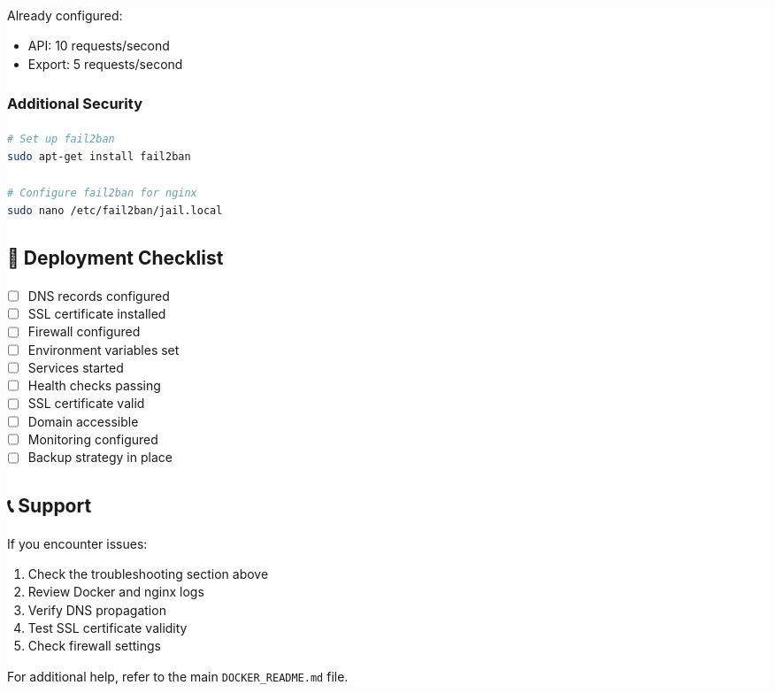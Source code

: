 Already configured:
- API: 10 requests/second
- Export: 5 requests/second

### Additional Security

```bash
# Set up fail2ban
sudo apt-get install fail2ban

# Configure fail2ban for nginx
sudo nano /etc/fail2ban/jail.local
```

## 🚀 Deployment Checklist

- [ ] DNS records configured
- [ ] SSL certificate installed
- [ ] Firewall configured
- [ ] Environment variables set
- [ ] Services started
- [ ] Health checks passing
- [ ] SSL certificate valid
- [ ] Domain accessible
- [ ] Monitoring configured
- [ ] Backup strategy in place

## 📞 Support

If you encounter issues:

1. Check the troubleshooting section above
2. Review Docker and nginx logs
3. Verify DNS propagation
4. Test SSL certificate validity
5. Check firewall settings

For additional help, refer to the main `DOCKER_README.md` file. 